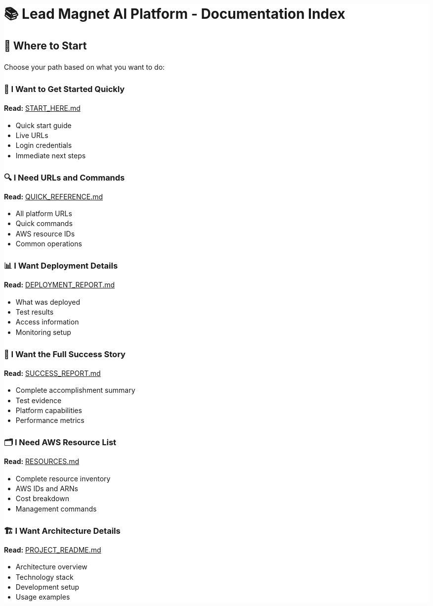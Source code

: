 # 📚 Lead Magnet AI Platform - Documentation Index

## 🎯 Where to Start

Choose your path based on what you want to do:

### 🚀 I Want to Get Started Quickly
**Read:** [START_HERE.md](./START_HERE.md)
- Quick start guide
- Live URLs
- Login credentials
- Immediate next steps

### 🔍 I Need URLs and Commands
**Read:** [QUICK_REFERENCE.md](./QUICK_REFERENCE.md)
- All platform URLs
- Quick commands
- AWS resource IDs
- Common operations

### 📊 I Want Deployment Details
**Read:** [DEPLOYMENT_REPORT.md](./DEPLOYMENT_REPORT.md)
- What was deployed
- Test results
- Access information
- Monitoring setup

### 🎉 I Want the Full Success Story
**Read:** [SUCCESS_REPORT.md](./SUCCESS_REPORT.md)
- Complete accomplishment summary
- Test evidence
- Platform capabilities
- Performance metrics

### 🗂️ I Need AWS Resource List
**Read:** [RESOURCES.md](./RESOURCES.md)
- Complete resource inventory
- AWS IDs and ARNs
- Cost breakdown
- Management commands

### 🏗️ I Want Architecture Details
**Read:** [PROJECT_README.md](./PROJECT_README.md)
- Architecture overview
- Technology stack
- Development setup
- Usage examples
